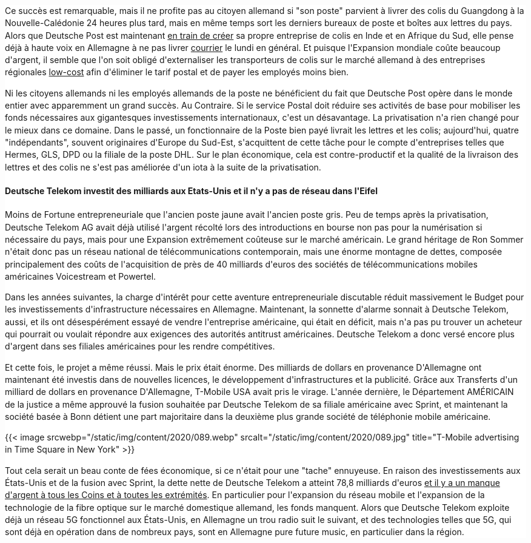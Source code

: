 Ce succès est remarquable, mais il ne profite pas au citoyen allemand si "son poste" parvient à livrer des colis du Guangdong à la Nouvelle-Calédonie 24 heures plus tard, mais en même temps sort les derniers bureaux de poste et boîtes aux lettres du pays. Alors que Deutsche Post est maintenant [en train de créer](https://www.n-tv.de/wirtschaft/Deutsche-Post-will-weltweit-zustellen-article15805046.html "Deutsche Post will weltweit zustellen") sa propre entreprise de colis en Inde et en Afrique du Sud, elle pense déjà à haute voix en Allemagne à ne pas livrer [courrier](https://www.tagesspiegel.de/wirtschaft/keine-briefe-am-montag-die-wahrscheinlichkeit-steigt-dass-die-post-nur-noch-fuenf-mal-pro-woche-kommt/25295894.html "Die Wahrscheinlichkeit steigt, dass die Post nur noch fünf Mal pro Woche kommt") le lundi en général. Et puisque l'Expansion mondiale coûte beaucoup d'argent, il semble que l'on soit obligé d'externaliser les transporteurs de colis sur le marché allemand à des entreprises régionales [low-cost](https://www.freitag.de/autoren/der-freitag/rendite-frisst-gute-arbeit "Rendite frisst gute Arbeit") afin d'éliminer le tarif postal et de payer les employés moins bien.

Ni les citoyens allemands ni les employés allemands de la poste ne bénéficient du fait que Deutsche Post opère dans le monde entier avec apparemment un grand succès. Au Contraire. Si le service Postal doit réduire ses activités de base pour mobiliser les fonds nécessaires aux gigantesques investissements internationaux, c'est un désavantage. La privatisation n'a rien changé pour le mieux dans ce domaine. Dans le passé, un fonctionnaire de la Poste bien payé livrait les lettres et les colis; aujourd'hui, quatre "indépendants", souvent originaires d'Europe du Sud-Est, s'acquittent de cette tâche pour le compte d'entreprises telles que Hermes, GLS, DPD ou la filiale de la poste DHL. Sur le plan économique, cela est contre-productif et la qualité de la livraison des lettres et des colis ne s'est pas améliorée d'un iota à la suite de la privatisation.

#### Deutsche Telekom investit des milliards aux Etats-Unis et il n'y a pas de réseau dans l'Eifel

Moins de Fortune entrepreneuriale que l'ancien poste jaune avait l'ancien poste gris. Peu de temps après la privatisation, Deutsche Telekom AG avait déjà utilisé l'argent récolté lors des introductions en bourse non pas pour la numérisation si nécessaire du pays, mais pour une Expansion extrêmement coûteuse sur le marché américain. Le grand héritage de Ron Sommer n'était donc pas un réseau national de télécommunications contemporain, mais une énorme montagne de dettes, composée principalement des coûts de l'acquisition de près de 40 milliards d'euros des sociétés de télécommunications mobiles américaines Voicestream et Powertel.

Dans les années suivantes, la charge d'intérêt pour cette aventure entrepreneuriale discutable réduit massivement le Budget pour les investissements d'infrastructure nécessaires en Allemagne. Maintenant, la sonnette d'alarme sonnait à Deutsche Telekom, aussi, et ils ont désespérément essayé de vendre l'entreprise américaine, qui était en déficit, mais n'a pas pu trouver un acheteur qui pourrait ou voulait répondre aux exigences des autorités antitrust américaines. Deutsche Telekom a donc versé encore plus d'argent dans ses filiales américaines pour les rendre compétitives.

Et cette fois, le projet a même réussi. Mais le prix était énorme. Des milliards de dollars en provenance D'Allemagne ont maintenant été investis dans de nouvelles licences, le développement d'infrastructures et la publicité. Grâce aux Transferts d'un milliard de dollars en provenance D'Allemagne, T-Mobile USA avait pris le virage. L'année dernière, le Département AMÉRICAIN de la justice a même approuvé la fusion souhaitée par Deutsche Telekom de sa filiale américaine avec Sprint, et maintenant la société basée à Bonn détient une part majoritaire dans la deuxième plus grande société de téléphonie mobile américaine.

{{< image srcwebp="/static/img/content/2020/089.webp" srcalt="/static/img/content/2020/089.jpg" title="T-Mobile advertising in Time Square in New York" >}}

Tout cela serait un beau conte de fées économique, si ce n'était pour une "tache" ennuyeuse. En raison des investissements aux États-Unis et de la fusion avec Sprint, la dette nette de Deutsche Telekom a atteint 78,8 milliards d'euros [et il y a un manque d'argent à tous les Coins et à toutes les extrémités](https://www.deraktionaer.de/artikel/medien-ittk-technologie/deutsche-telekom-die-gruende-fuer-den-schuldenanstieg-20193451.html "Deutsche Telekom: Die Gründe für den Schuldenanstieg"). En particulier pour l'expansion du réseau mobile et l'expansion de la technologie de la fibre optique sur le marché domestique allemand, les fonds manquent. Alors que Deutsche Telekom exploite déjà un réseau 5G fonctionnel aux États-Unis, en Allemagne un trou radio suit le suivant, et des technologies telles que 5G, qui sont déjà en opération dans de nombreux pays, sont en Allemagne pure future music, en particulier dans la région.
